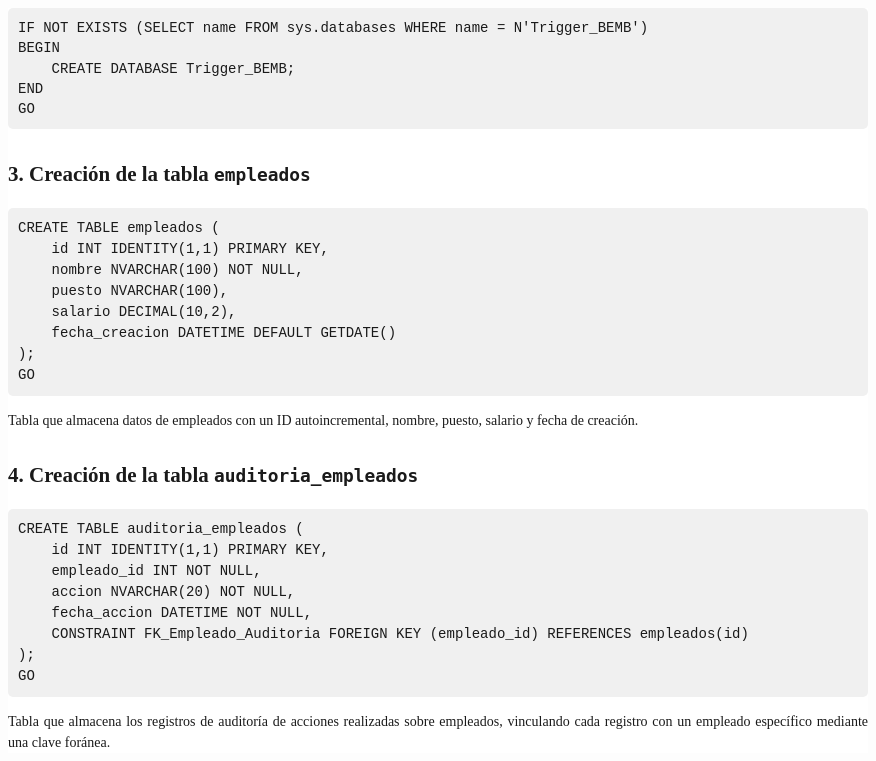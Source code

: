 <pre style="font-family:'Courier New', monospace; background-color:#f0f0f0; padding:10px; border-radius:5px;">
IF NOT EXISTS (SELECT name FROM sys.databases WHERE name = N'Trigger_BEMB')
BEGIN
    CREATE DATABASE Trigger_BEMB;
END
GO
</pre>

<div style="font-family:'Times New Roman', serif; line-height:1.5; text-align:justify;">

<h2>3. Creación de la tabla <code>empleados</code></h2>

<pre style="font-family:'Courier New', monospace; background-color:#f0f0f0; padding:10px; border-radius:5px;">
CREATE TABLE empleados (
    id INT IDENTITY(1,1) PRIMARY KEY,
    nombre NVARCHAR(100) NOT NULL,
    puesto NVARCHAR(100),
    salario DECIMAL(10,2),
    fecha_creacion DATETIME DEFAULT GETDATE()
);
GO
</pre>

<p>
Tabla que almacena datos de empleados con un ID autoincremental, nombre, puesto, salario y fecha de creación.
</p>

</div>

<div style="font-family:'Times New Roman', serif; line-height:1.5; text-align:justify;">

<h2>4. Creación de la tabla <code>auditoria_empleados</code></h2>

<pre style="font-family:'Courier New', monospace; background-color:#f0f0f0; padding:10px; border-radius:5px;">
CREATE TABLE auditoria_empleados (
    id INT IDENTITY(1,1) PRIMARY KEY,
    empleado_id INT NOT NULL,
    accion NVARCHAR(20) NOT NULL,
    fecha_accion DATETIME NOT NULL,
    CONSTRAINT FK_Empleado_Auditoria FOREIGN KEY (empleado_id) REFERENCES empleados(id)
);
GO
</pre>

<p>
Tabla que almacena los registros de auditoría de acciones realizadas sobre empleados, vinculando cada registro con un empleado específico mediante una clave foránea.
</p>

</div>

<div style="font-family:'Times New Roman', serif; line-height:1.5; text-align:justify;">

